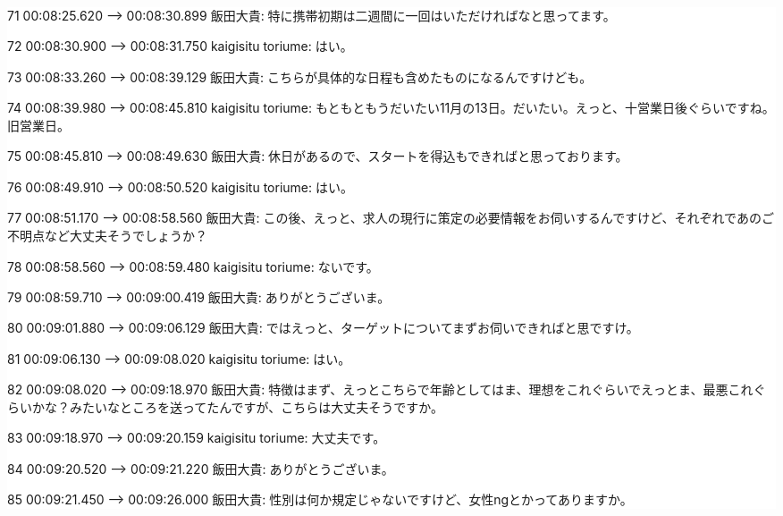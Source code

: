 71
00:08:25.620 --> 00:08:30.899
飯田大貴: 特に携帯初期は二週間に一回はいただければなと思ってます。

72
00:08:30.900 --> 00:08:31.750
kaigisitu toriume: はい。

73
00:08:33.260 --> 00:08:39.129
飯田大貴: こちらが具体的な日程も含めたものになるんですけども。

74
00:08:39.980 --> 00:08:45.810
kaigisitu toriume: もともともうだいたい11月の13日。だいたい。えっと、十営業日後ぐらいですね。旧営業日。

75
00:08:45.810 --> 00:08:49.630
飯田大貴: 休日があるので、スタートを得込もできればと思っております。

76
00:08:49.910 --> 00:08:50.520
kaigisitu toriume: はい。

77
00:08:51.170 --> 00:08:58.560
飯田大貴: この後、えっと、求人の現行に策定の必要情報をお伺いするんですけど、それぞれであのご不明点など大丈夫そうでしょうか？

78
00:08:58.560 --> 00:08:59.480
kaigisitu toriume: ないです。

79
00:08:59.710 --> 00:09:00.419
飯田大貴: ありがとうございま。

80
00:09:01.880 --> 00:09:06.129
飯田大貴: ではえっと、ターゲットについてまずお伺いできればと思ですけ。

81
00:09:06.130 --> 00:09:08.020
kaigisitu toriume: はい。

82
00:09:08.020 --> 00:09:18.970
飯田大貴: 特徴はまず、えっとこちらで年齢としてはま、理想をこれぐらいでえっとま、最悪これぐらいかな？みたいなところを送ってたんですが、こちらは大丈夫そうですか。

83
00:09:18.970 --> 00:09:20.159
kaigisitu toriume: 大丈夫です。

84
00:09:20.520 --> 00:09:21.220
飯田大貴: ありがとうございま。

85
00:09:21.450 --> 00:09:26.000
飯田大貴: 性別は何か規定じゃないですけど、女性ngとかってありますか。
